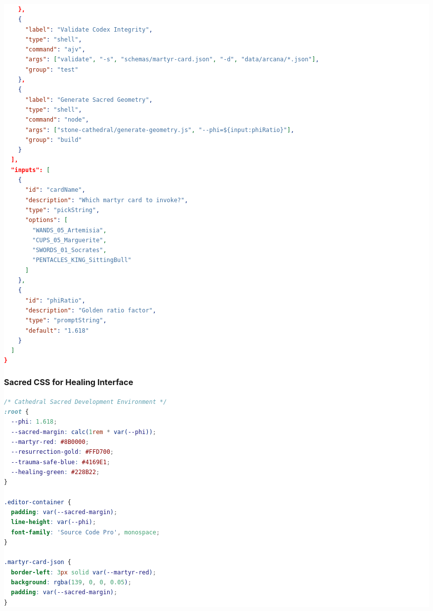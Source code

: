 ```json
    },
    {
      "label": "Validate Codex Integrity",
      "type": "shell",
      "command": "ajv",
      "args": ["validate", "-s", "schemas/martyr-card.json", "-d", "data/arcana/*.json"],
      "group": "test"
    },
    {
      "label": "Generate Sacred Geometry",
      "type": "shell",
      "command": "node",
      "args": ["stone-cathedral/generate-geometry.js", "--phi=${input:phiRatio}"],
      "group": "build"
    }
  ],
  "inputs": [
    {
      "id": "cardName",
      "description": "Which martyr card to invoke?",
      "type": "pickString",
      "options": [
        "WANDS_05_Artemisia",
        "CUPS_05_Marguerite", 
        "SWORDS_01_Socrates",
        "PENTACLES_KING_SittingBull"
      ]
    },
    {
      "id": "phiRatio",
      "description": "Golden ratio factor",
      "type": "promptString",
      "default": "1.618"
    }
  ]
}
```

### Sacred CSS for Healing Interface

```css
/* Cathedral Sacred Development Environment */
:root {
  --phi: 1.618;
  --sacred-margin: calc(1rem * var(--phi));
  --martyr-red: #8B0000;
  --resurrection-gold: #FFD700;
  --trauma-safe-blue: #4169E1;
  --healing-green: #228B22;
}

.editor-container {
  padding: var(--sacred-margin);
  line-height: var(--phi);
  font-family: 'Source Code Pro', monospace;
}

.martyr-card-json {
  border-left: 3px solid var(--martyr-red);
  background: rgba(139, 0, 0, 0.05);
  padding: var(--sacred-margin);
}

```